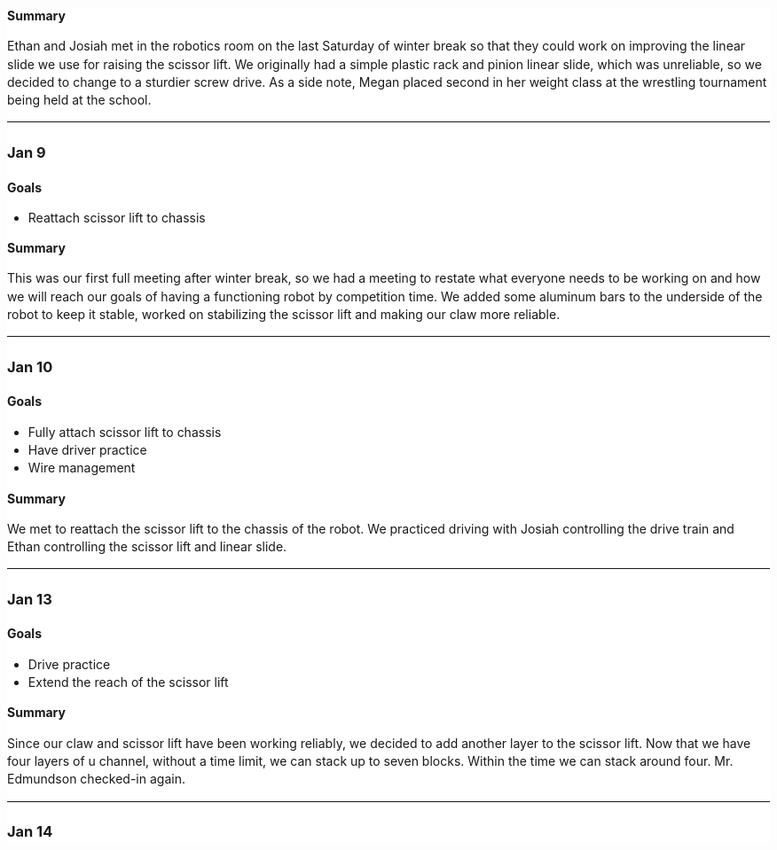 __Summary__

Ethan and Josiah met in the robotics room on the last Saturday of winter break so that they could work on improving the linear slide we use for raising the scissor lift. We originally had a simple plastic rack and pinion linear slide, which was unreliable, so we decided to change to a sturdier screw drive. As a side note, Megan placed second in her weight class at the wrestling tournament being held at the school.

---

### Jan 9

__Goals__

- Reattach scissor lift to chassis

__Summary__

This was our first full meeting after winter break, so we had a meeting to restate what everyone needs to be working on and how we will reach our goals of having a functioning robot by competition time. We added some aluminum bars to the underside of the robot to keep it stable, worked on stabilizing the scissor lift and making our claw more reliable.

---

### Jan 10

__Goals__

- Fully attach scissor lift to chassis
- Have driver practice
- Wire management

__Summary__

We met to reattach the scissor lift to the chassis of the robot. We practiced driving with Josiah controlling the drive train and Ethan controlling the scissor lift and linear slide.

---

### Jan 13

__Goals__

- Drive practice
- Extend the reach of the scissor lift

__Summary__

Since our claw and scissor lift have been working reliably, we decided to add another layer to the scissor lift. Now that we have four layers of u channel, without a time limit, we can stack up to seven blocks. Within the time we can stack around four. Mr. Edmundson checked-in again.

---

### Jan 14
